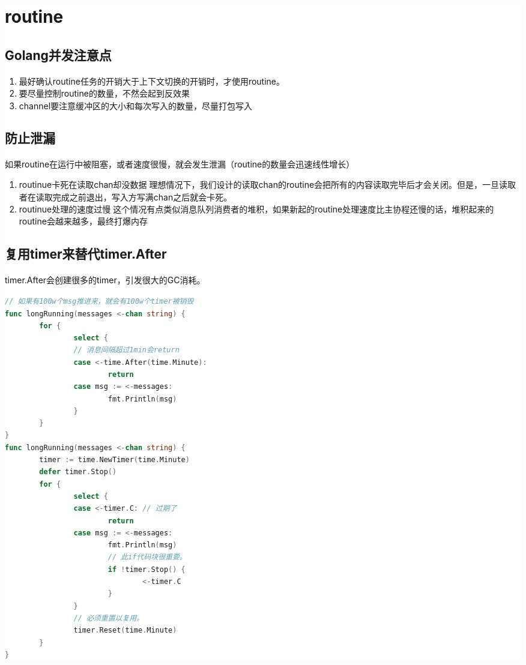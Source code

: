 # routine

## Golang并发注意点 

1. 最好确认routine任务的开销大于上下文切换的开销时，才使用routine。
2. 要尽量控制routine的数量，不然会起到反效果
3. channel要注意缓冲区的大小和每次写入的数量，尽量打包写入

## 防止泄漏
如果routine在运行中被阻塞，或者速度很慢，就会发生泄漏（routine的数量会迅速线性增长）
1. routinue卡死在读取chan却没数据
理想情况下，我们设计的读取chan的routine会把所有的内容读取完毕后才会关闭。但是，一旦读取者在读取完成之前退出，写入方写满chan之后就会卡死。
2. routinue处理的速度过慢
这个情况有点类似消息队列消费者的堆积，如果新起的routine处理速度比主协程还慢的话，堆积起来的routine会越来越多，最终打爆内存

## 复用timer来替代timer.After
timer.After会创建很多的timer，引发很大的GC消耗。
```go
// 如果有100w个msg推进来，就会有100w个timer被销毁
func longRunning(messages <-chan string) {
        for {
                select {
                // 消息间隔超过1min会return
                case <-time.After(time.Minute):
                        return
                case msg := <-messages:
                        fmt.Println(msg)
                }
        }
}
func longRunning(messages <-chan string) {
        timer := time.NewTimer(time.Minute)
        defer timer.Stop()
        for {
                select {
                case <-timer.C: // 过期了
                        return
                case msg := <-messages:
                        fmt.Println(msg)
                        // 此if代码块很重要。
                        if !timer.Stop() {
                                <-timer.C
                        }
                }
                // 必须重置以复用。
                timer.Reset(time.Minute)
        }
}
```
